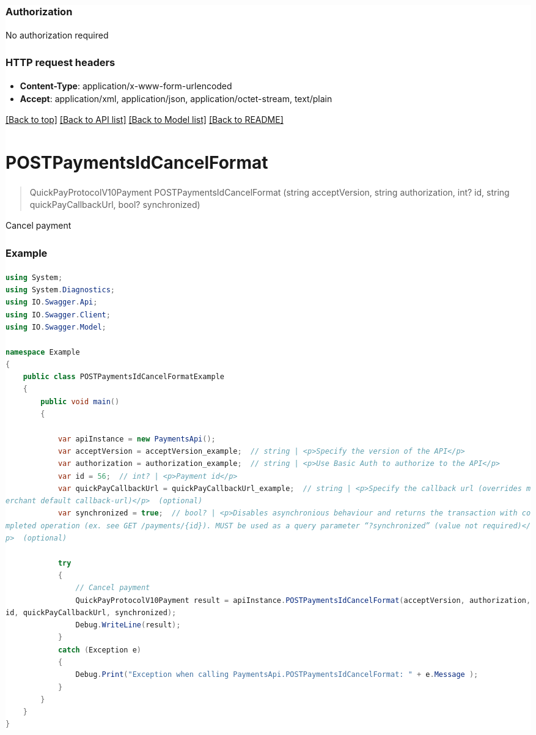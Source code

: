 ### Authorization

No authorization required

### HTTP request headers

 - **Content-Type**: application/x-www-form-urlencoded
 - **Accept**: application/xml, application/json, application/octet-stream, text/plain

[[Back to top]](#) [[Back to API list]](../README.md#documentation-for-api-endpoints) [[Back to Model list]](../README.md#documentation-for-models) [[Back to README]](../README.md)

<a name="postpaymentsidcancelformat"></a>
# **POSTPaymentsIdCancelFormat**
> QuickPayProtocolV10Payment POSTPaymentsIdCancelFormat (string acceptVersion, string authorization, int? id, string quickPayCallbackUrl, bool? synchronized)

Cancel payment

 

### Example
```csharp
using System;
using System.Diagnostics;
using IO.Swagger.Api;
using IO.Swagger.Client;
using IO.Swagger.Model;

namespace Example
{
    public class POSTPaymentsIdCancelFormatExample
    {
        public void main()
        {
            
            var apiInstance = new PaymentsApi();
            var acceptVersion = acceptVersion_example;  // string | <p>Specify the version of the API</p> 
            var authorization = authorization_example;  // string | <p>Use Basic Auth to authorize to the API</p> 
            var id = 56;  // int? | <p>Payment id</p> 
            var quickPayCallbackUrl = quickPayCallbackUrl_example;  // string | <p>Specify the callback url (overrides merchant default callback-url)</p>  (optional) 
            var synchronized = true;  // bool? | <p>Disables asynchronious behaviour and returns the transaction with completed operation (ex. see GET /payments/{id}). MUST be used as a query parameter “?synchronized” (value not required)</p>  (optional) 

            try
            {
                // Cancel payment
                QuickPayProtocolV10Payment result = apiInstance.POSTPaymentsIdCancelFormat(acceptVersion, authorization, id, quickPayCallbackUrl, synchronized);
                Debug.WriteLine(result);
            }
            catch (Exception e)
            {
                Debug.Print("Exception when calling PaymentsApi.POSTPaymentsIdCancelFormat: " + e.Message );
            }
        }
    }
}
```
